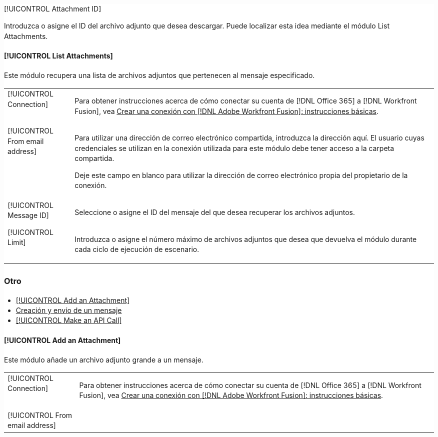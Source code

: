    <td role="rowheader">[!UICONTROL Attachment ID]</td> 
   <td> <p>Introduzca o asigne el ID del archivo adjunto que desea descargar. Puede localizar esta idea mediante el módulo List Attachments.</p> </td> 
  </tr> 
 </tbody> 
</table>

#### [!UICONTROL List Attachments]

Este módulo recupera una lista de archivos adjuntos que pertenecen al mensaje especificado.

<table style="table-layout:auto"> 
 <col> 
 <col> 
 <tbody> 
  <tr> 
   <td role="rowheader">[!UICONTROL Connection] </td> 
   <td> <p>Para obtener instrucciones acerca de cómo conectar su cuenta de [!DNL Office 365] a [!DNL Workfront Fusion], vea <a href="/help/workfront-fusion/create-scenarios/connect-to-apps/connect-to-fusion-general.md" class="MCXref xref" data-mc-variable-override="">Crear una conexión con [!DNL Adobe Workfront Fusion]: instrucciones básicas</a>.</p> </td> 
  </tr> 
  <tr> 
   <td role="rowheader">[!UICONTROL From email address]</td> 
   <td> <p> Para utilizar una dirección de correo electrónico compartida, introduzca la dirección aquí. El usuario cuyas credenciales se utilizan en la conexión utilizada para este módulo debe tener acceso a la carpeta compartida.<p>Deje este campo en blanco para utilizar la dirección de correo electrónico propia del propietario de la conexión.</p></p> </td> 
  </tr> 
  <tr> 
   <td role="rowheader">[!UICONTROL Message ID]</td> 
   <td> <p> Seleccione o asigne el ID del mensaje del que desea recuperar los archivos adjuntos.</p> </td> 
  </tr> 
  <tr> 
   <td role="rowheader">[!UICONTROL Limit]</td> 
   <td> <p>Introduzca o asigne el número máximo de archivos adjuntos que desea que devuelva el módulo durante cada ciclo de ejecución de escenario.</p> </td> 
  </tr> 
 </tbody> 
</table>

### Otro

* [[!UICONTROL Add an Attachment]](#add-an-attachment)
* [Creación y envío de un mensaje](#create-and-send-a-message)
* [[!UICONTROL Make an API Call]](#make-an-api-call)

#### [!UICONTROL Add an Attachment]

Este módulo añade un archivo adjunto grande a un mensaje.

<table style="table-layout:auto"> 
 <col> 
 <col> 
 <tbody> 
  <tr> 
   <td role="rowheader">[!UICONTROL Connection] </td> 
   <td> <p>Para obtener instrucciones acerca de cómo conectar su cuenta de [!DNL Office 365] a [!DNL Workfront Fusion], vea <a href="/help/workfront-fusion/create-scenarios/connect-to-apps/connect-to-fusion-general.md" class="MCXref xref" data-mc-variable-override="">Crear una conexión con [!DNL Adobe Workfront Fusion]: instrucciones básicas</a>.</p> </td> 
  </tr> 
  <tr> 
   <td role="rowheader">[!UICONTROL From email address]</td> 